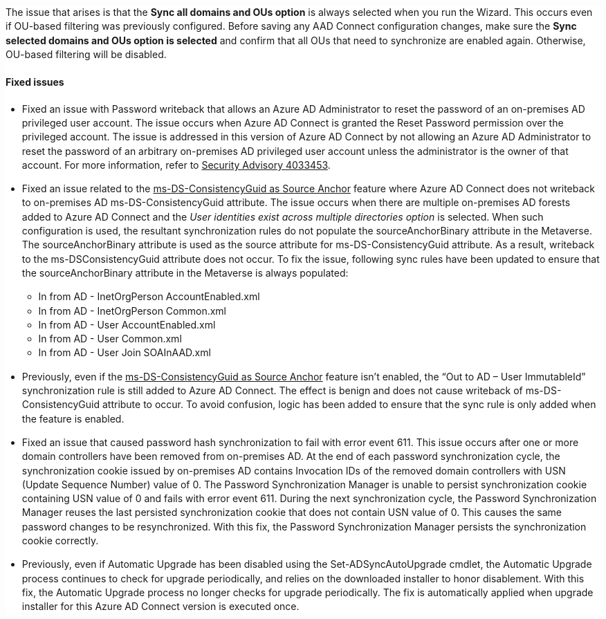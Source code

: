 The issue that arises is that the **Sync all domains and OUs option** is always selected when you run the Wizard.  This occurs even if OU-based filtering was previously configured. Before saving any AAD Connect configuration changes, make sure the **Sync selected domains and OUs option is selected** and confirm that all OUs that need to synchronize are enabled again. Otherwise, OU-based filtering will be disabled.

#### Fixed issues

* Fixed an issue with Password writeback that allows an Azure AD Administrator to reset the password of an on-premises AD privileged user account. The issue occurs when Azure AD Connect is granted the Reset Password permission over the privileged account. The issue is addressed in this version of Azure AD Connect by not allowing an Azure AD Administrator to reset the password of an arbitrary on-premises AD privileged user account unless the administrator is the owner of that account. For more information, refer to [Security Advisory 4033453](https://technet.microsoft.com/library/security/4033453).

* Fixed an issue related to the [ms-DS-ConsistencyGuid as Source Anchor](https://docs.microsoft.com/azure/active-directory/connect/active-directory-aadconnect-design-concepts#using-ms-ds-consistencyguid-as-sourceanchor) feature where Azure AD Connect does not writeback to on-premises AD ms-DS-ConsistencyGuid attribute. The issue occurs when there are multiple on-premises AD forests added to Azure AD Connect and the *User identities exist across multiple directories option* is selected. When such configuration is used, the resultant synchronization rules do not populate the sourceAnchorBinary attribute in the Metaverse. The sourceAnchorBinary attribute is used as the source attribute for ms-DS-ConsistencyGuid attribute. As a result, writeback to the ms-DSConsistencyGuid attribute does not occur. To fix the issue, following sync rules have been updated to ensure that the sourceAnchorBinary attribute in the Metaverse is always populated:
  * In from AD - InetOrgPerson AccountEnabled.xml
  * In from AD - InetOrgPerson Common.xml
  * In from AD - User AccountEnabled.xml
  * In from AD - User Common.xml
  * In from AD - User Join SOAInAAD.xml

* Previously, even if the [ms-DS-ConsistencyGuid as Source Anchor](https://docs.microsoft.com/azure/active-directory/connect/active-directory-aadconnect-design-concepts#using-ms-ds-consistencyguid-as-sourceanchor) feature isn’t enabled, the “Out to AD – User ImmutableId” synchronization rule is still added to Azure AD Connect. The effect is benign and does not cause writeback of ms-DS-ConsistencyGuid attribute to occur. To avoid confusion, logic has been added to ensure that the sync rule is only added when the feature is enabled.

* Fixed an issue that caused password hash synchronization to fail with error event 611. This issue occurs after one or more domain controllers have been removed from on-premises AD. At the end of each password synchronization cycle, the synchronization cookie issued by on-premises AD contains Invocation IDs of the removed domain controllers with USN (Update Sequence Number) value of 0. The Password Synchronization Manager is unable to persist synchronization cookie containing USN value of 0 and fails with error event 611. During the next synchronization cycle, the Password Synchronization Manager reuses the last persisted synchronization cookie that does not contain USN value of 0. This causes the same password changes to be resynchronized. With this fix, the Password Synchronization Manager persists the synchronization cookie correctly.

* Previously, even if Automatic Upgrade has been disabled using the Set-ADSyncAutoUpgrade cmdlet, the Automatic Upgrade process continues to check for upgrade periodically, and relies on the downloaded installer to honor disablement. With this fix, the Automatic Upgrade process no longer checks for upgrade periodically. The fix is automatically applied when upgrade installer for this Azure AD Connect version is executed once.
